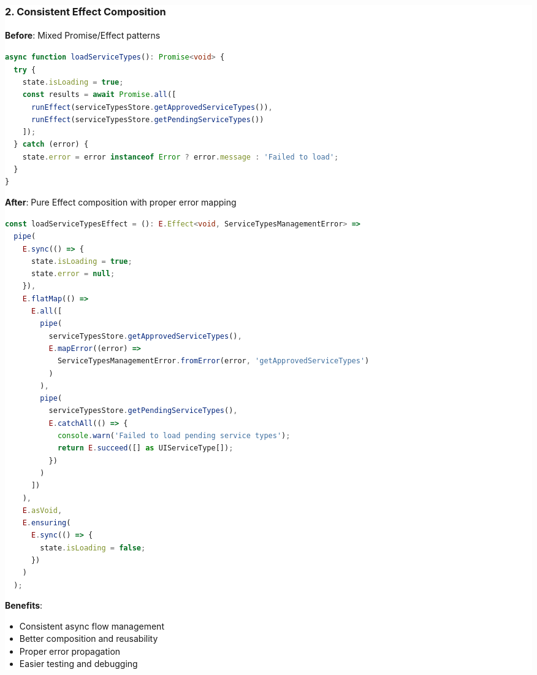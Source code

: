 ### 2. **Consistent Effect Composition**

**Before**: Mixed Promise/Effect patterns
```typescript
async function loadServiceTypes(): Promise<void> {
  try {
    state.isLoading = true;
    const results = await Promise.all([
      runEffect(serviceTypesStore.getApprovedServiceTypes()),
      runEffect(serviceTypesStore.getPendingServiceTypes())
    ]);
  } catch (error) {
    state.error = error instanceof Error ? error.message : 'Failed to load';
  }
}
```

**After**: Pure Effect composition with proper error mapping
```typescript
const loadServiceTypesEffect = (): E.Effect<void, ServiceTypesManagementError> =>
  pipe(
    E.sync(() => {
      state.isLoading = true;
      state.error = null;
    }),
    E.flatMap(() =>
      E.all([
        pipe(
          serviceTypesStore.getApprovedServiceTypes(),
          E.mapError((error) =>
            ServiceTypesManagementError.fromError(error, 'getApprovedServiceTypes')
          )
        ),
        pipe(
          serviceTypesStore.getPendingServiceTypes(),
          E.catchAll(() => {
            console.warn('Failed to load pending service types');
            return E.succeed([] as UIServiceType[]);
          })
        )
      ])
    ),
    E.asVoid,
    E.ensuring(
      E.sync(() => {
        state.isLoading = false;
      })
    )
  );
```

**Benefits**:
- Consistent async flow management
- Better composition and reusability
- Proper error propagation
- Easier testing and debugging
